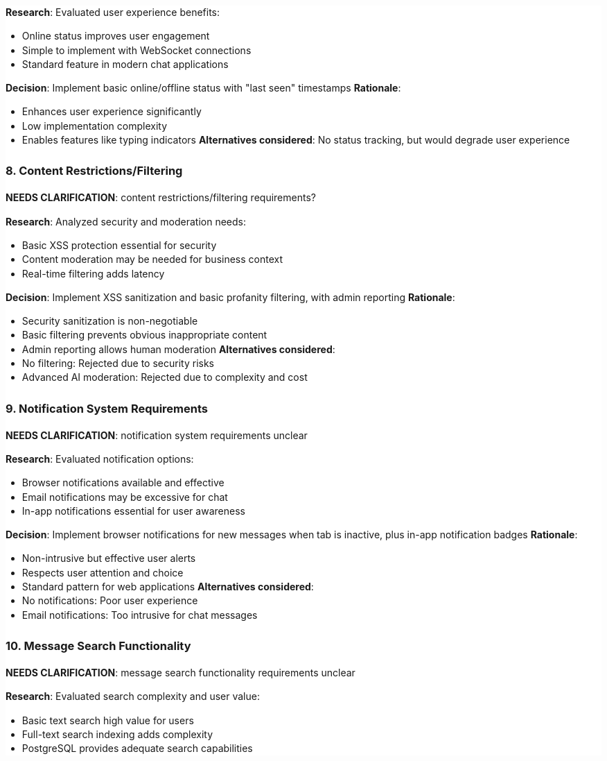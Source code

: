 **Research**: Evaluated user experience benefits:
- Online status improves user engagement
- Simple to implement with WebSocket connections
- Standard feature in modern chat applications

**Decision**: Implement basic online/offline status with "last seen" timestamps
**Rationale**: 
- Enhances user experience significantly
- Low implementation complexity
- Enables features like typing indicators
**Alternatives considered**: No status tracking, but would degrade user experience

### 8. Content Restrictions/Filtering
**NEEDS CLARIFICATION**: content restrictions/filtering requirements?

**Research**: Analyzed security and moderation needs:
- Basic XSS protection essential for security
- Content moderation may be needed for business context
- Real-time filtering adds latency

**Decision**: Implement XSS sanitization and basic profanity filtering, with admin reporting
**Rationale**: 
- Security sanitization is non-negotiable
- Basic filtering prevents obvious inappropriate content
- Admin reporting allows human moderation
**Alternatives considered**: 
- No filtering: Rejected due to security risks
- Advanced AI moderation: Rejected due to complexity and cost

### 9. Notification System Requirements
**NEEDS CLARIFICATION**: notification system requirements unclear

**Research**: Evaluated notification options:
- Browser notifications available and effective
- Email notifications may be excessive for chat
- In-app notifications essential for user awareness

**Decision**: Implement browser notifications for new messages when tab is inactive, plus in-app notification badges
**Rationale**: 
- Non-intrusive but effective user alerts
- Respects user attention and choice
- Standard pattern for web applications
**Alternatives considered**: 
- No notifications: Poor user experience
- Email notifications: Too intrusive for chat messages

### 10. Message Search Functionality
**NEEDS CLARIFICATION**: message search functionality requirements unclear

**Research**: Evaluated search complexity and user value:
- Basic text search high value for users
- Full-text search indexing adds complexity
- PostgreSQL provides adequate search capabilities
